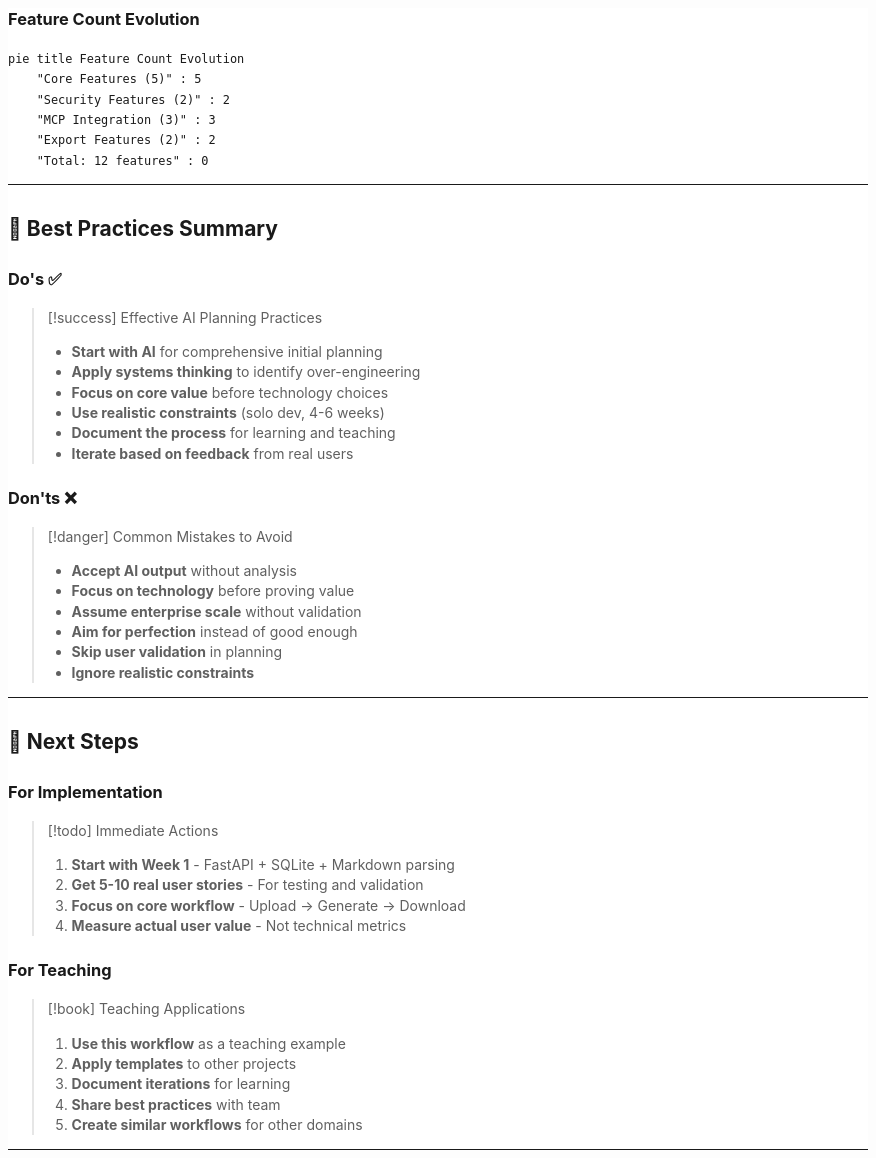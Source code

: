 ### Feature Count Evolution

```mermaid
pie title Feature Count Evolution
    "Core Features (5)" : 5
    "Security Features (2)" : 2
    "MCP Integration (3)" : 3
    "Export Features (2)" : 2
    "Total: 12 features" : 0
```

---

## 🎯 Best Practices Summary

### Do's ✅

> [!success] Effective AI Planning Practices
> - **Start with AI** for comprehensive initial planning
> - **Apply systems thinking** to identify over-engineering
> - **Focus on core value** before technology choices
> - **Use realistic constraints** (solo dev, 4-6 weeks)
> - **Document the process** for learning and teaching
> - **Iterate based on feedback** from real users

### Don'ts ❌

> [!danger] Common Mistakes to Avoid
> - **Accept AI output** without analysis
> - **Focus on technology** before proving value
> - **Assume enterprise scale** without validation
> - **Aim for perfection** instead of good enough
> - **Skip user validation** in planning
> - **Ignore realistic constraints**

---

## 🚀 Next Steps

### For Implementation

> [!todo] Immediate Actions
> 1. **Start with Week 1** - FastAPI + SQLite + Markdown parsing
> 2. **Get 5-10 real user stories** - For testing and validation
> 3. **Focus on core workflow** - Upload → Generate → Download
> 4. **Measure actual user value** - Not technical metrics

### For Teaching

> [!book] Teaching Applications
> 1. **Use this workflow** as a teaching example
> 2. **Apply templates** to other projects
> 3. **Document iterations** for learning
> 4. **Share best practices** with team
> 5. **Create similar workflows** for other domains

---